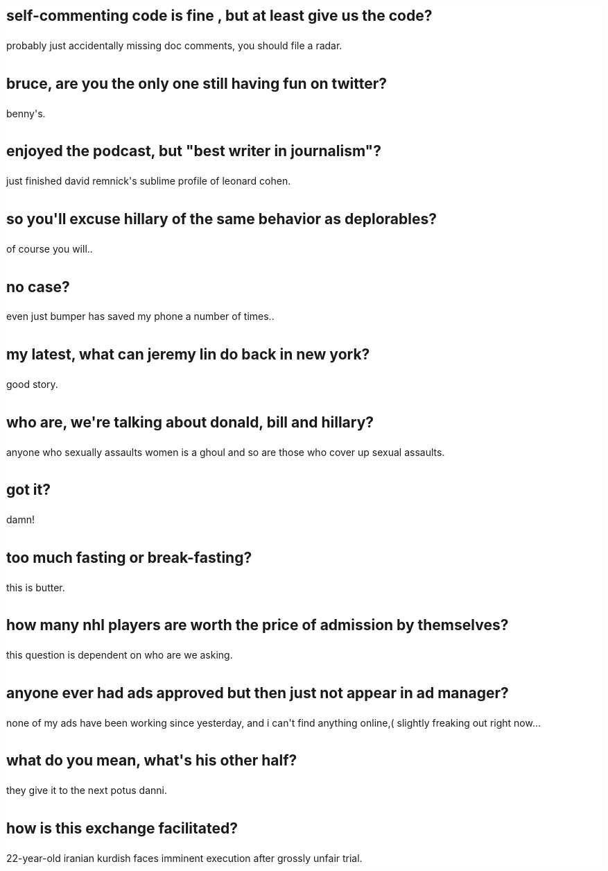## self-commenting code is fine , but at least give us the code?
probably just accidentally missing doc comments, you should file a radar.

## bruce, are you the only one still having fun on twitter?
benny's.

## enjoyed the podcast, but "best writer in journalism"?
just finished david remnick's sublime profile of leonard cohen.

## so you'll excuse hillary of the same behavior as deplorables?
of course you will..

## no case?
even just bumper has saved my phone a number of times..

## my latest, what can jeremy lin do back in new york?
good story.

## who are, we're talking about donald, bill and hillary?
anyone who sexually assaults women is a ghoul and so are those who cover up sexual assaults.

## got it?
damn!

## too much fasting or break-fasting?
this is butter.

## how many nhl players are worth the price of admission by themselves?
this question is dependent on who are we asking.

## anyone ever had ads approved but then just not appear in ad manager?
none of my ads have been working since yesterday, and i can't find anything online,( slightly freaking out right now...

## what do you mean, what's his other half?
they give it to the next potus danni.

## how is this exchange facilitated?
22-year-old iranian kurdish faces imminent execution after grossly unfair trial.
